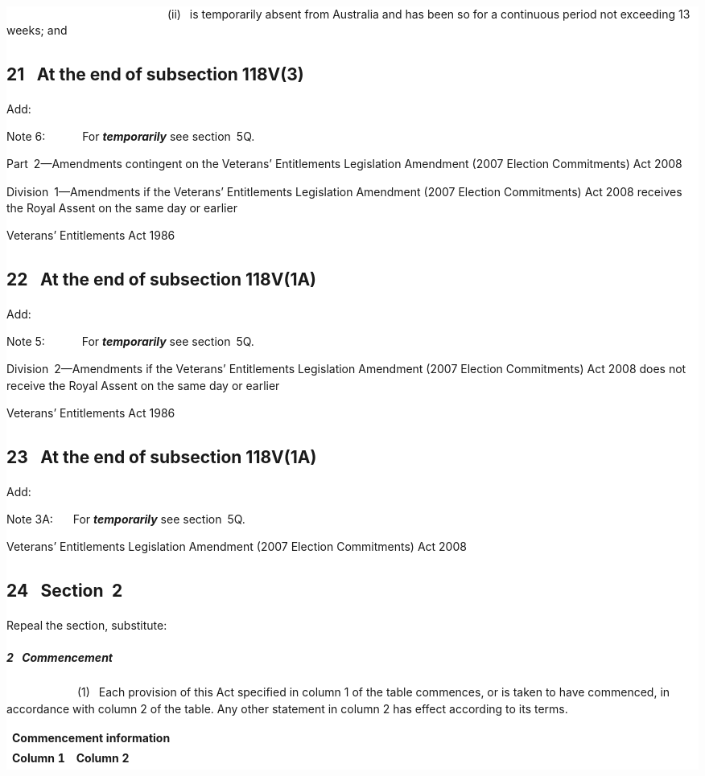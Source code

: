                              (ii)  is temporarily absent from Australia and has been so for a continuous period not exceeding 13 weeks; and

## 21  At the end of subsection 118V(3)

Add:

Note 6:       For **_temporarily_** see section 5Q.

<h7 class="ActHead7">Part 2—Amendments contingent on the Veterans’ Entitlements Legislation Amendment (2007 Election Commitments) Act 2008</h7>

<h8 class="ActHead8">Division 1—Amendments if the Veterans’ Entitlements Legislation Amendment (2007 Election Commitments) Act 2008 receives the Royal Assent on the same day or earlier</h8>

<h9 class="ActHead9">Veterans’ Entitlements Act 1986</h9>

## 22  At the end of subsection 118V(1A)

Add:

Note 5:       For **_temporarily_** see section 5Q.

<h8 class="ActHead8">Division 2—Amendments if the Veterans’ Entitlements Legislation Amendment (2007 Election Commitments) Act 2008 does not receive the Royal Assent on the same day or earlier</h8>

<h9 class="ActHead9">Veterans’ Entitlements Act 1986</h9>

## 23  At the end of subsection 118V(1A)

Add:

Note 3A:    For **_temporarily_** see section 5Q.

<h9 class="ActHead9">Veterans’ Entitlements Legislation Amendment (2007 Election Commitments) Act 2008</h9>

## 24  Section 2

Repeal the section, substitute:

##### <a id="2"></a>2  Commencement

             (1)  Each provision of this Act specified in column 1 of the table commences, or is taken to have commenced, in accordance with column 2 of the table. Any other statement in column 2 has effect according to its terms.

<table>
<colgroup>
  <col width="24%">
  <col width="54%">
  <col width="22%">
</colgroup>

<thead>
  <tr>
    <td colspan="3">
      <div><b>Commencement information</b></div>
    </td>
  </tr>
  <tr>
    <td>
      <div><b>Column 1</b></div>
    </td>
    <td>
      <div><b>Column 2</b></div>
    </td>
    <td>